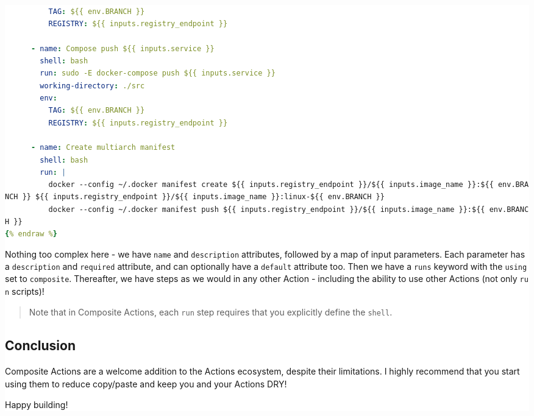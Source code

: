~~~yaml
          TAG: ${{ env.BRANCH }}
          REGISTRY: ${{ inputs.registry_endpoint }}
    
      - name: Compose push ${{ inputs.service }}
        shell: bash
        run: sudo -E docker-compose push ${{ inputs.service }}
        working-directory: ./src
        env:
          TAG: ${{ env.BRANCH }}
          REGISTRY: ${{ inputs.registry_endpoint }}
    
      - name: Create multiarch manifest
        shell: bash
        run: |
          docker --config ~/.docker manifest create ${{ inputs.registry_endpoint }}/${{ inputs.image_name }}:${{ env.BRANCH }} ${{ inputs.registry_endpoint }}/${{ inputs.image_name }}:linux-${{ env.BRANCH }}
          docker --config ~/.docker manifest push ${{ inputs.registry_endpoint }}/${{ inputs.image_name }}:${{ env.BRANCH }}
{% endraw %}
~~~

Nothing too complex here - we have `name` and `description` attributes, followed by a map of input parameters. Each parameter has a `description` and `required` attribute, and can optionally have a `default` attribute too. Then we have a `runs` keyword with the `using` set to `composite`. Thereafter, we have steps as we would in any other Action - including the ability to use other Actions (not only `run` scripts)!

> Note that in Composite Actions, each `run` step requires that you explicitly define the `shell`.

## Conclusion

Composite Actions are a welcome addition to the Actions ecosystem, despite their limitations. I highly recommend that you start using them to reduce copy/paste and keep you and your Actions DRY!

Happy building!

